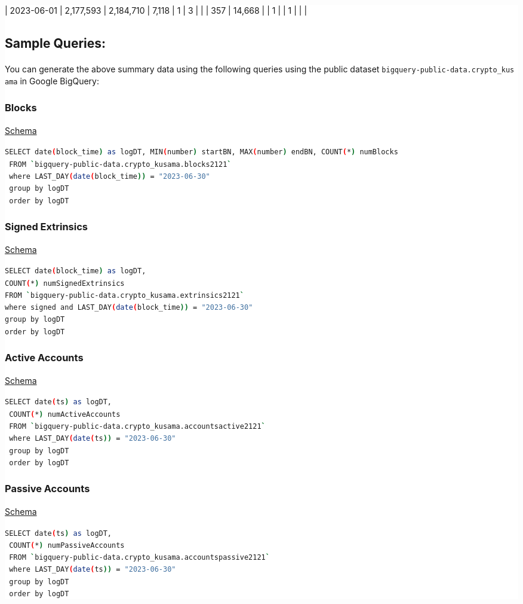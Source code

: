 | 2023-06-01 | 2,177,593 | 2,184,710 | 7,118 | 1 | 3 |  |  | 357 | 14,668 |   | 1  |   | 1 |  |  |

## Sample Queries:
You can generate the above summary data using the following queries using the public dataset `bigquery-public-data.crypto_kusama` in Google BigQuery:


### Blocks 

[Schema](https://github.com/colorfulnotion/substrate-etl/blob/main/schema/blocks.json)

```bash
SELECT date(block_time) as logDT, MIN(number) startBN, MAX(number) endBN, COUNT(*) numBlocks 
 FROM `bigquery-public-data.crypto_kusama.blocks2121`  
 where LAST_DAY(date(block_time)) = "2023-06-30" 
 group by logDT 
 order by logDT
```

### Signed Extrinsics 

[Schema](https://github.com/colorfulnotion/substrate-etl/blob/main/schema/extrinsics.json)

```bash
SELECT date(block_time) as logDT, 
COUNT(*) numSignedExtrinsics 
FROM `bigquery-public-data.crypto_kusama.extrinsics2121`  
where signed and LAST_DAY(date(block_time)) = "2023-06-30" 
group by logDT 
order by logDT
```

### Active Accounts 

[Schema](https://github.com/colorfulnotion/substrate-etl/blob/main/schema/accountsactive.json)

```bash
SELECT date(ts) as logDT, 
 COUNT(*) numActiveAccounts 
 FROM `bigquery-public-data.crypto_kusama.accountsactive2121` 
 where LAST_DAY(date(ts)) = "2023-06-30" 
 group by logDT 
 order by logDT
```

### Passive Accounts 

[Schema](https://github.com/colorfulnotion/substrate-etl/blob/main/schema/accountspassive.json)

```bash
SELECT date(ts) as logDT, 
 COUNT(*) numPassiveAccounts 
 FROM `bigquery-public-data.crypto_kusama.accountspassive2121` 
 where LAST_DAY(date(ts)) = "2023-06-30" 
 group by logDT 
 order by logDT
```
